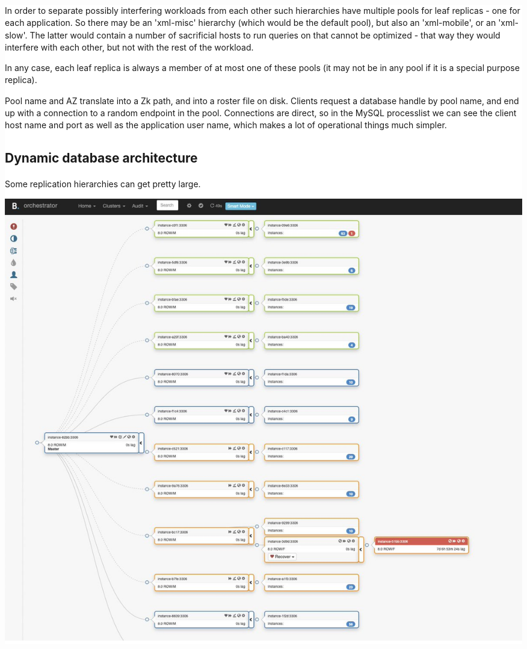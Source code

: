 In order to separate possibly interfering workloads from each other such hierarchies have multiple pools for leaf replicas - one for each application. So there may be an 'xml-misc' hierarchy (which would be the default pool), but also an 'xml-mobile', or an 'xml-slow'. The latter would contain a number of sacrificial hosts to run queries on that cannot be optimized - that way they would interfere with each other, but not with the rest of the workload.

In any case, each leaf replica is always a member of at most one of these pools (it may not be in any pool if it is a special purpose replica).

Pool name and AZ translate into a Zk path, and into a roster file on disk. Clients request a database handle by pool name, and end up with a connection to a random endpoint in the pool. Connections are direct, so in the MySQL processlist we can see the client host name and port as well as the application user name, which makes a lot of operational things much simpler.

## Dynamic database architecture

Some replication hierarchies can get pretty large.

![](/uploads/2021/03/mysql-many-02.jpg)
